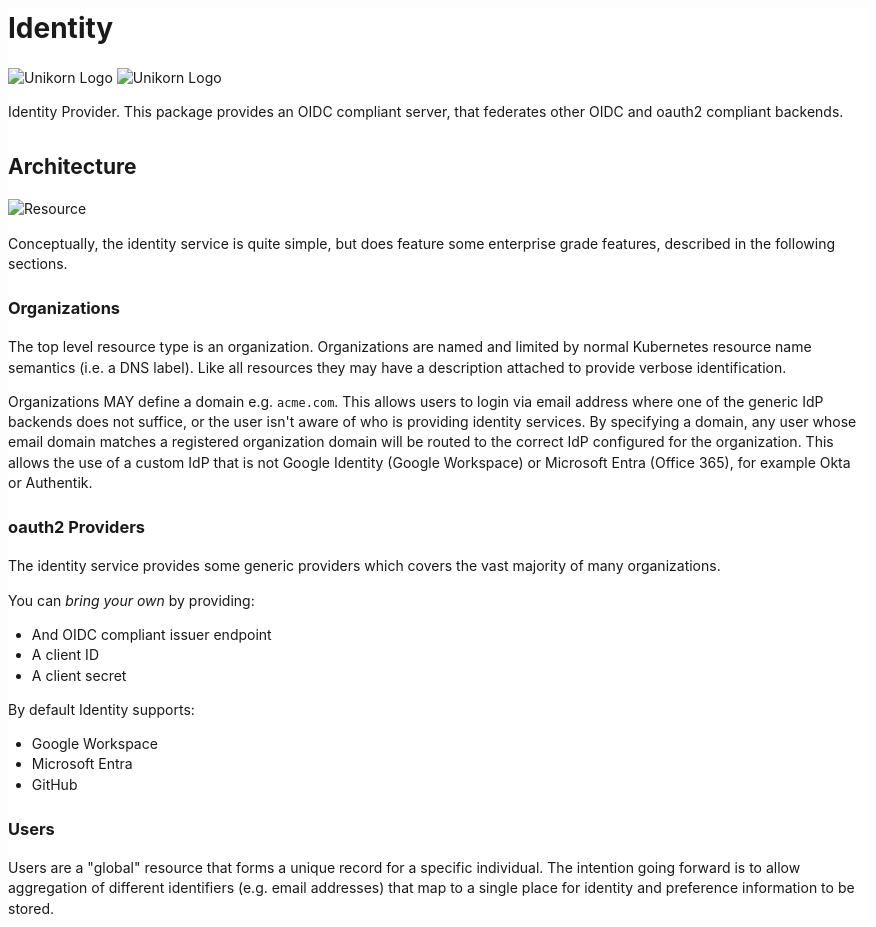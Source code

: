 # Identity

![Unikorn Logo](https://raw.githubusercontent.com/unikorn-cloud/assets/main/images/logos/light-on-dark/logo.svg#gh-dark-mode-only)
![Unikorn Logo](https://raw.githubusercontent.com/unikorn-cloud/assets/main/images/logos/dark-on-light/logo.svg#gh-light-mode-only)

Identity Provider.
This package provides an OIDC compliant server, that federates other OIDC and oauth2 compliant backends.

## Architecture

![Resource](./docs/images/resources.png)

Conceptually, the identity service is quite simple, but does feature some enterprise grade features, described in the following sections.

### Organizations

The top level resource type is an organization.
Organizations are named and limited by normal Kubernetes resource name semantics (i.e. a DNS label).
Like all resources they may have a description attached to provide verbose identification.

Organizations MAY define a domain e.g. `acme.com`.
This allows users to login via email address where one of the generic IdP backends does not suffice, or the user isn't aware of who is providing identity services.
By specifying a domain, any user whose email domain matches a registered organization domain will be routed to the correct IdP configured for the organization.
This allows the use of a custom IdP that is not Google Identity (Google Workspace) or Microsoft Entra (Office 365), for example Okta or Authentik.

### oauth2 Providers

The identity service provides some generic providers which covers the vast majority of many organizations.

You can _bring your own_ by providing:

* And OIDC compliant issuer endpoint
* A client ID
* A client secret

By default Identity supports:

* Google Workspace
* Microsoft Entra
* GitHub

### Users

Users are a "global" resource that forms a unique record for a specific individual.
The intention going forward is to allow aggregation of different identifiers (e.g. email addresses) that map to a single place for identity and preference information to be stored.

